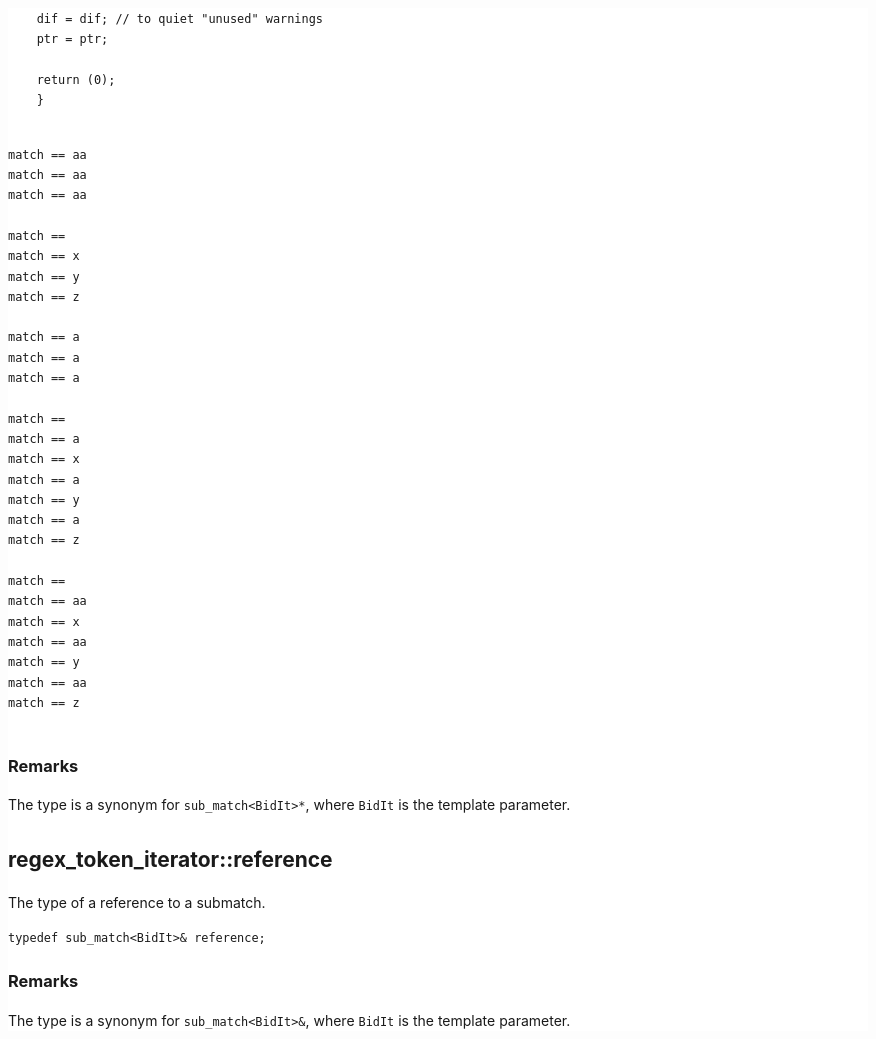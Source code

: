```  
    dif = dif; // to quiet "unused" warnings   
    ptr = ptr;   
  
    return (0);   
    }  
  
```  
  
```Output  
match == aa  
match == aa  
match == aa  
  
match ==   
match == x  
match == y  
match == z  
  
match == a  
match == a  
match == a  
  
match ==   
match == a  
match == x  
match == a  
match == y  
match == a  
match == z  
  
match ==   
match == aa  
match == x  
match == aa  
match == y  
match == aa  
match == z  
  
```  
  
### Remarks  
 The type is a synonym for `sub_match<BidIt>*`, where `BidIt` is the template parameter.  
  
##  <a name="regex_token_iterator__reference"></a>  regex_token_iterator::reference  
 The type of a reference to a submatch.  
  
```  
typedef sub_match<BidIt>& reference;  
```  
  
### Remarks  
 The type is a synonym for `sub_match<BidIt>&`, where `BidIt` is the template parameter.  
  